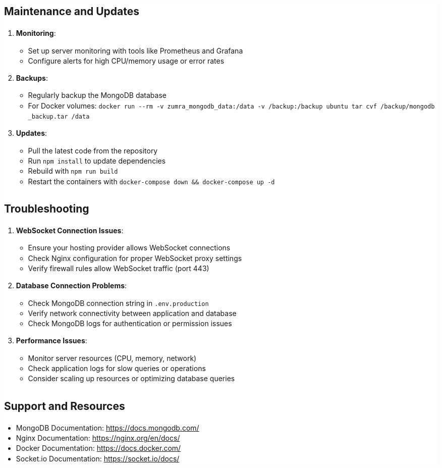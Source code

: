 ## Maintenance and Updates

1. **Monitoring**:
   - Set up server monitoring with tools like Prometheus and Grafana
   - Configure alerts for high CPU/memory usage or error rates

2. **Backups**:
   - Regularly backup the MongoDB database
   - For Docker volumes: `docker run --rm -v zumra_mongodb_data:/data -v /backup:/backup ubuntu tar cvf /backup/mongodb_backup.tar /data`

3. **Updates**:
   - Pull the latest code from the repository
   - Run `npm install` to update dependencies
   - Rebuild with `npm run build`
   - Restart the containers with `docker-compose down && docker-compose up -d`

## Troubleshooting

1. **WebSocket Connection Issues**:
   - Ensure your hosting provider allows WebSocket connections
   - Check Nginx configuration for proper WebSocket proxy settings
   - Verify firewall rules allow WebSocket traffic (port 443)

2. **Database Connection Problems**:
   - Check MongoDB connection string in `.env.production`
   - Verify network connectivity between application and database
   - Check MongoDB logs for authentication or permission issues

3. **Performance Issues**:
   - Monitor server resources (CPU, memory, network)
   - Check application logs for slow queries or operations
   - Consider scaling up resources or optimizing database queries

## Support and Resources

- MongoDB Documentation: https://docs.mongodb.com/
- Nginx Documentation: https://nginx.org/en/docs/
- Docker Documentation: https://docs.docker.com/
- Socket.io Documentation: https://socket.io/docs/
